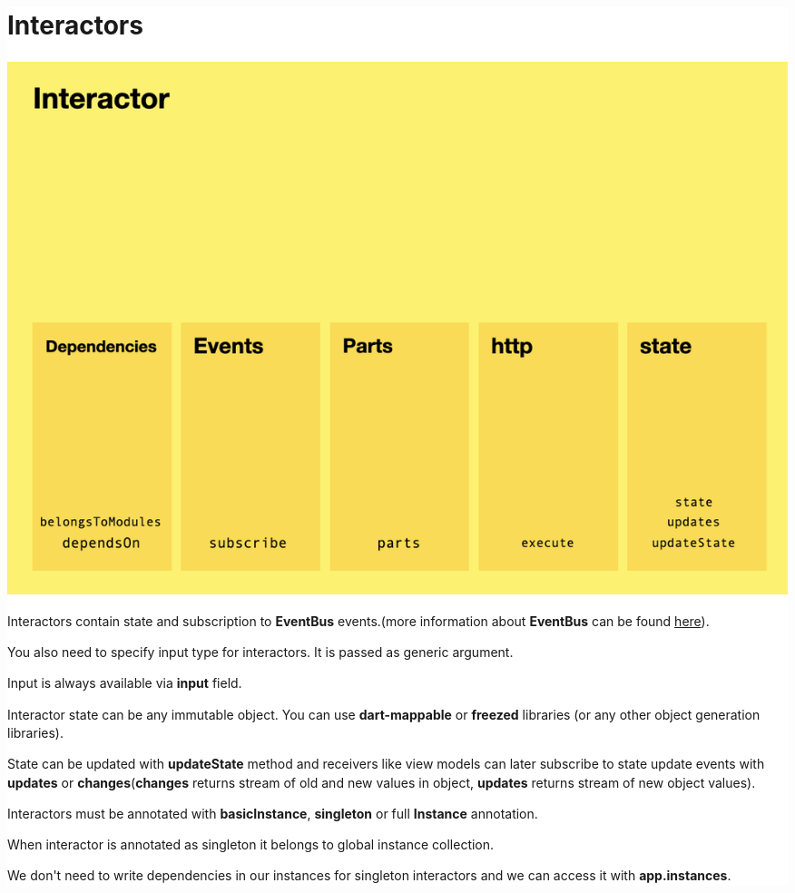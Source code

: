 # Interactors

![interactor image](doc_images/interactor.png "Interactor")

Interactors contain state and subscription to <b>EventBus</b> events.(more information about <b>EventBus</b> can be found [here](./event_bus.md)).

You also need to specify input type for interactors. It is passed as generic argument.

Input is always available via <b>input</b> field.

Interactor state can be any immutable object. You can use <b>dart-mappable</b> or <b>freezed</b> libraries (or any other object generation libraries).

State can be updated with <b>updateState</b> method and receivers like view models can later subscribe to state update events with <b>updates</b> or <b>changes</b>(<b>changes</b> returns stream of old and new values in object, <b>updates</b> returns stream of new object values).

Interactors must be annotated with <b>basicInstance</b>, <b>singleton</b> or full <b>Instance</b> annotation.

When interactor is annotated as singleton it belongs to global instance collection.

We don't need to write dependencies in our instances for singleton interactors 
and we can access it with <b>app.instances</b>.
